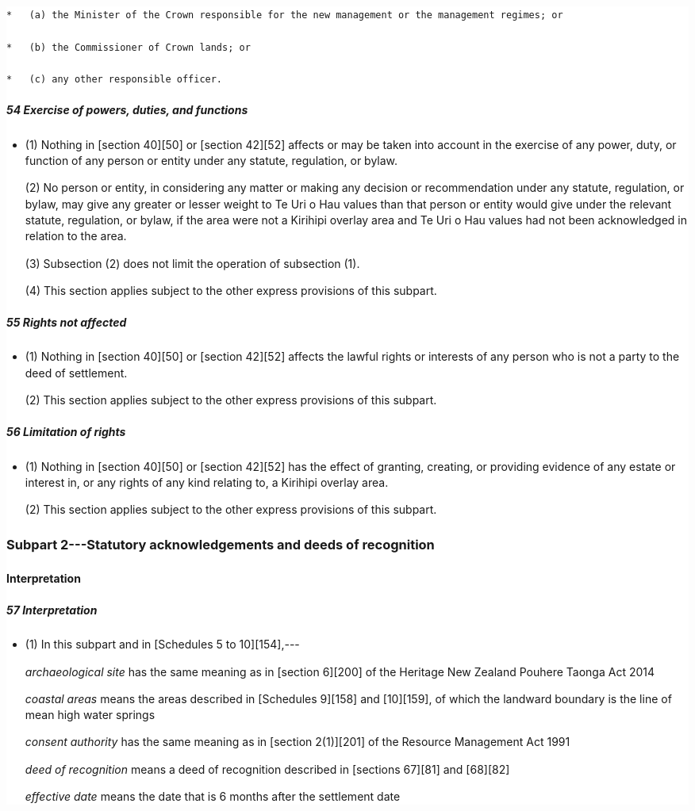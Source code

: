     *   (a) the Minister of the Crown responsible for the new management or the management regimes; or
    
    *   (b) the Commissioner of Crown lands; or
    
    *   (c) any other responsible officer.
    
    

##### 54 Exercise of powers, duties, and functions
    
*   (1) Nothing in [section 40][50] or [section 42][52] affects or may be taken into account in the exercise of any power, duty, or function of any person or entity under any statute, regulation, or bylaw.
    
    (2) No person or entity, in considering any matter or making any decision or recommendation under any statute, regulation, or bylaw, may give any greater or lesser weight to Te Uri o Hau values than that person or entity would give under the relevant statute, regulation, or bylaw, if the area were not a Kirihipi overlay area and Te Uri o Hau values had not been acknowledged in relation to the area.
    
    (3) Subsection (2) does not limit the operation of subsection (1).
    
    (4) This section applies subject to the other express provisions of this subpart.

##### 55 Rights not affected
    
*   (1) Nothing in [section 40][50] or [section 42][52] affects the lawful rights or interests of any person who is not a party to the deed of settlement.
    
    (2) This section applies subject to the other express provisions of this subpart.

##### 56 Limitation of rights
    
*   (1) Nothing in [section 40][50] or [section 42][52] has the effect of granting, creating, or providing evidence of any estate or interest in, or any rights of any kind relating to, a Kirihipi overlay area.
    
    (2) This section applies subject to the other express provisions of this subpart.

### Subpart 2---Statutory acknowledgements and deeds of recognition

#### Interpretation

##### 57 Interpretation
    
*   (1) In this subpart and in [Schedules 5 to 10][154],---
    
    _archaeological site_ has the same meaning as in [section 6][200] of the Heritage New Zealand Pouhere Taonga Act 2014
    
    _coastal areas_ means the areas described in [Schedules 9][158] and [10][159], of which the landward boundary is the line of mean high water springs
    
    _consent authority_ has the same meaning as in [section 2(1)][201] of the Resource Management Act 1991
    
    _deed of recognition_ means a deed of recognition described in [sections 67][81] and [68][82]
    
    _effective date_ means the date that is 6 months after the settlement date
    